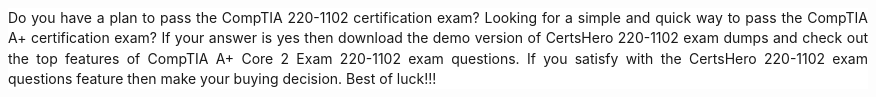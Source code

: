 <p style="text-align: justify;">Do you have a plan to pass the CompTIA 220-1102 certification exam? Looking for a simple and quick way to pass the CompTIA A+ certification exam? If your answer is yes then download the demo version of CertsHero 220-1102 exam dumps and check out the top features of CompTIA A+ Core 2 Exam 220-1102 exam questions. If you satisfy with the CertsHero 220-1102 exam questions feature then make your buying decision. Best of luck!!!</p>
